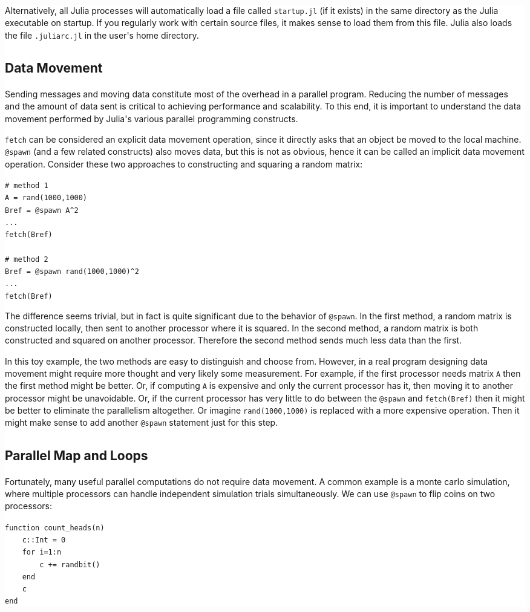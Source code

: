 Alternatively, all Julia processes will automatically load a file called `startup.jl` (if it exists) in the same directory as the Julia executable on startup. If you regularly work with certain source files, it makes sense to load them from this file. Julia also loads the file `.juliarc.jl` in the user's home directory.


## Data Movement

Sending messages and moving data constitute most of the overhead in a parallel program. Reducing the number of messages and the amount of data sent is critical to achieving performance and scalability. To this end, it is important to understand the data movement performed by Julia's various parallel programming constructs.

`fetch` can be considered an explicit data movement operation, since it directly asks that an object be moved to the local machine. `@spawn` (and a few related constructs) also moves data, but this is not as obvious, hence it can be called an implicit data movement operation. Consider these two approaches to constructing and squaring a random matrix:

    # method 1
    A = rand(1000,1000)
    Bref = @spawn A^2
    ...
    fetch(Bref)

    # method 2
    Bref = @spawn rand(1000,1000)^2
    ...
    fetch(Bref)

The difference seems trivial, but in fact is quite significant due to the behavior of `@spawn`. In the first method, a random matrix is constructed locally, then sent to another processor where it is squared. In the second method, a random matrix is both constructed and squared on another processor. Therefore the second method sends much less data than the first.

In this toy example, the two methods are easy to distinguish and choose from. However, in a real program designing data movement might require more thought and very likely some measurement. For example, if the first processor needs matrix `A` then the first method might be better. Or, if computing `A` is expensive and only the current processor has it, then moving it to another processor might be unavoidable. Or, if the current processor has very little to do between the `@spawn` and `fetch(Bref)` then it might be better to eliminate the parallelism altogether. Or imagine `rand(1000,1000)` is replaced with a more expensive operation. Then it might make sense to add another `@spawn` statement just for this step.

## Parallel Map and Loops

Fortunately, many useful parallel computations do not require data movement. A common example is a monte carlo simulation, where multiple processors can handle independent simulation trials simultaneously. We can use `@spawn` to flip coins on two processors:

    function count_heads(n)
        c::Int = 0
        for i=1:n
            c += randbit()
        end
        c
    end
